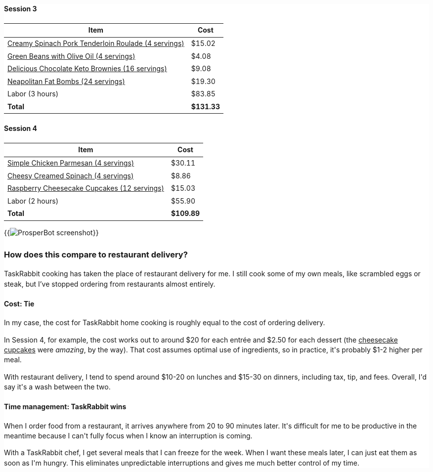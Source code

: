 #### Session 3

| Item                                                                                                                      | Cost        |
| ------------------------------------------------------------------------------------------------------------------------- | ----------- |
| [Creamy Spinach Pork Tenderloin Roulade (4 servings)](https://www.ruled.me/creamy-spinach-pork-tenderloin-roulade/)       | $15.02      |
| [Green Beans with Olive Oil (4 servings)](http://www.epicurious.com/recipes/food/views/green-beans-with-olive-oil-233987) | $4.08       |
| [Delicious Chocolate Keto Brownies (16 servings)](https://www.ruled.me/chocolate-keto-brownies/)                          | $9.08       |
| [Neapolitan Fat Bombs (24 servings)](https://www.ruled.me/neapolitan-fat-bombs/)                                          | $19.30      |
| Labor (3 hours)                                                                                                           | $83.85      |
| **Total**                                                                                                                 | **$131.33** |

#### Session 4

| Item                                                                                               | Cost        |
| -------------------------------------------------------------------------------------------------- | ----------- |
| [Simple Chicken Parmesan (4 servings)](https://www.ruled.me/simple-chicken-parmesan/)              | $30.11      |
| [Cheesy Creamed Spinach (4 servings)](https://www.ruled.me/cheesy-creamed-spinach/)                | $8.86       |
| [Raspberry Cheesecake Cupcakes (12 servings)](https://www.ruled.me/raspberry-cheesecake-cupcakes/) | $15.03      |
| Labor (2 hours)                                                                                    | $55.90      |
| **Total**                                                                                          | **$109.89** |

{{<img src="cooking-costs.png" alt="ProsperBot screenshot" max-width="750px" has-border="true">}}

### How does this compare to restaurant delivery?

TaskRabbit cooking has taken the place of restaurant delivery for me. I still cook some of my own meals, like scrambled eggs or steak, but I’ve stopped ordering from restaurants almost entirely.

#### Cost: Tie

In my case, the cost for TaskRabbit home cooking is roughly equal to the cost of ordering delivery.

In Session 4, for example, the cost works out to around $20 for each entr&eacute;e and $2.50 for each dessert (the [cheesecake cupcakes](https://www.ruled.me/raspberry-cheesecake-cupcakes/) were _amazing_, by the way). That cost assumes optimal use of ingredients, so in practice, it's probably $1-2 higher per meal.

With restaurant delivery, I tend to spend around $10-20 on lunches and $15-30 on dinners, including tax, tip, and fees. Overall, I'd say it's a wash between the two.

#### Time management: TaskRabbit wins

When I order food from a restaurant, it arrives anywhere from 20 to 90 minutes later. It's difficult for me to be productive in the meantime because I can't fully focus when I know an interruption is coming.

With a TaskRabbit chef, I get several meals that I can freeze for the week. When I want these meals later, I can just eat them as soon as I'm hungry. This eliminates unpredictable interruptions and gives me much better control of my time.
